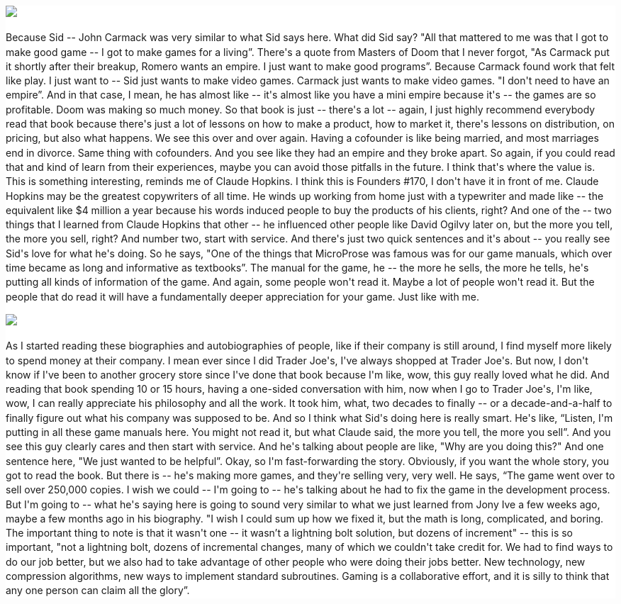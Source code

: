 ![](https://www.foundersnotes.com/static/images/new_icons/chevron-down-alt-thin.svg)

Because Sid -- John Carmack was very similar to what Sid says here. What did Sid say? "All that mattered to me was that I got to make good game -- I got to make games for a living”. There's a quote from Masters of Doom that I never forgot, "As Carmack put it shortly after their breakup, Romero wants an empire. I just want to make good programs”. Because Carmack found work that felt like play. I just want to -- Sid just wants to make video games. Carmack just wants to make video games. "I don't need to have an empire”. And in that case, I mean, he has almost like -- it's almost like you have a mini empire because it's -- the games are so profitable. Doom was making so much money. So that book is just -- there's a lot -- again, I just highly recommend everybody read that book because there's just a lot of lessons on how to make a product, how to market it, there's lessons on distribution, on pricing, but also what happens. We see this over and over again. Having a cofounder is like being married, and most marriages end in divorce. Same thing with cofounders. And you see like they had an empire and they broke apart. So again, if you could read that and kind of learn from their experiences, maybe you can avoid those pitfalls in the future. I think that's where the value is. This is something interesting, reminds me of Claude Hopkins. I think this is Founders #170, I don't have it in front of me. Claude Hopkins may be the greatest copywriters of all time. He winds up working from home just with a typewriter and made like -- the equivalent like $4 million a year because his words induced people to buy the products of his clients, right? And one of the -- two things that I learned from Claude Hopkins that other -- he influenced other people like David Ogilvy later on, but the more you tell, the more you sell, right? And number two, start with service. And there's just two quick sentences and it's about -- you really see Sid's love for what he's doing. So he says, "One of the things that MicroProse was famous was for our game manuals, which over time became as long and informative as textbooks”. The manual for the game, he -- the more he sells, the more he tells, he's putting all kinds of information of the game. And again, some people won't read it. Maybe a lot of people won't read it. But the people that do read it will have a fundamentally deeper appreciation for your game. Just like with me.

![](https://www.foundersnotes.com/static/images/new_icons/chevron-down-alt-thin.svg)

As I started reading these biographies and autobiographies of people, like if their company is still around, I find myself more likely to spend money at their company. I mean ever since I did Trader Joe's, I've always shopped at Trader Joe's. But now, I don't know if I've been to another grocery store since I've done that book because I'm like, wow, this guy really loved what he did. And reading that book spending 10 or 15 hours, having a one-sided conversation with him, now when I go to Trader Joe's, I'm like, wow, I can really appreciate his philosophy and all the work. It took him, what, two decades to finally -- or a decade-and-a-half to finally figure out what his company was supposed to be. And so I think what Sid's doing here is really smart. He's like, “Listen, I'm putting in all these game manuals here. You might not read it, but what Claude said, the more you tell, the more you sell”. And you see this guy clearly cares and then start with service. And he's talking about people are like, "Why are you doing this?" And one sentence here, "We just wanted to be helpful”. Okay, so I'm fast-forwarding the story. Obviously, if you want the whole story, you got to read the book. But there is -- he's making more games, and they're selling very, very well. He says, “The game went over to sell over 250,000 copies. I wish we could -- I'm going to -- he's talking about he had to fix the game in the development process. But I'm going to -- what he's saying here is going to sound very similar to what we just learned from Jony Ive a few weeks ago, maybe a few months ago in his biography. "I wish I could sum up how we fixed it, but the math is long, complicated, and boring. The important thing to note is that it wasn't one -- it wasn’t a lightning bolt solution, but dozens of increment" -- this is so important, "not a lightning bolt, dozens of incremental changes, many of which we couldn't take credit for. We had to find ways to do our job better, but we also had to take advantage of other people who were doing their jobs better. New technology, new compression algorithms, new ways to implement standard subroutines. Gaming is a collaborative effort, and it is silly to think that any one person can claim all the glory”.
